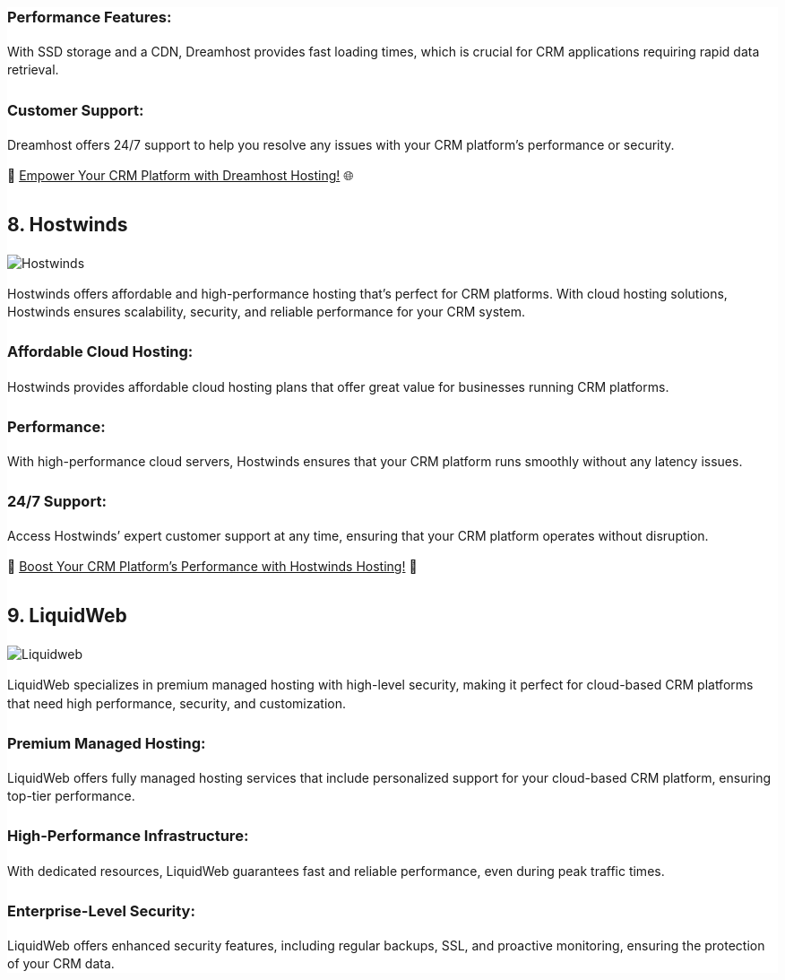 ### Performance Features:
With SSD storage and a CDN, Dreamhost provides fast loading times, which is crucial for CRM applications requiring rapid data retrieval.

### Customer Support:
Dreamhost offers 24/7 support to help you resolve any issues with your CRM platform’s performance or security.

🚀 [Empower Your CRM Platform with Dreamhost Hosting!](https://snipitx.com/dreamhost-jy) 🌐

## 8. Hostwinds

![Hostwinds](https://i.imgur.com/53aSNXx.jpeg "Hostwinds Hosting")

Hostwinds offers affordable and high-performance hosting that’s perfect for CRM platforms. With cloud hosting solutions, Hostwinds ensures scalability, security, and reliable performance for your CRM system.

### Affordable Cloud Hosting:
Hostwinds provides affordable cloud hosting plans that offer great value for businesses running CRM platforms.

### Performance:
With high-performance cloud servers, Hostwinds ensures that your CRM platform runs smoothly without any latency issues.

### 24/7 Support:
Access Hostwinds’ expert customer support at any time, ensuring that your CRM platform operates without disruption.

🌟 [Boost Your CRM Platform’s Performance with Hostwinds Hosting!](https://snipitx.com/hostwinds-jy) 🚀

## 9. LiquidWeb

![Liquidweb](https://i.imgur.com/4IvT9SC.jpeg "Liquidweb Hosting")

LiquidWeb specializes in premium managed hosting with high-level security, making it perfect for cloud-based CRM platforms that need high performance, security, and customization.

### Premium Managed Hosting:
LiquidWeb offers fully managed hosting services that include personalized support for your cloud-based CRM platform, ensuring top-tier performance.

### High-Performance Infrastructure:
With dedicated resources, LiquidWeb guarantees fast and reliable performance, even during peak traffic times.

### Enterprise-Level Security:
LiquidWeb offers enhanced security features, including regular backups, SSL, and proactive monitoring, ensuring the protection of your CRM data.
